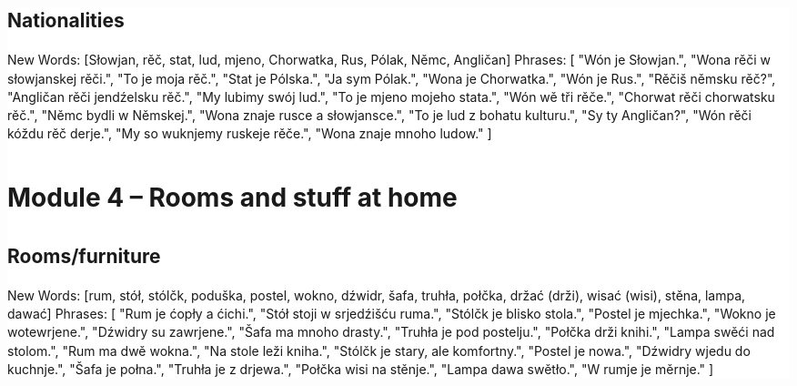 ## Nationalities
New Words: [Słowjan, rěč, stat, lud, mjeno, Chorwatka, Rus, Pólak, Němc, Angličan]
Phrases: [
    "Wón je Słowjan.",
    "Wona rěči w słowjanskej rěči.",
    "To je moja rěč.",
    "Stat je Pólska.",
    "Ja sym Pólak.",
    "Wona je Chorwatka.",
    "Wón je Rus.",
    "Rěčiš němsku rěč?",
    "Angličan rěči jendźelsku rěč.",
    "My lubimy swój lud.",
    "To je mjeno mojeho stata.",
    "Wón wě tři rěče.",
    "Chorwat rěči chorwatsku rěč.",
    "Němc bydli w Němskej.",
    "Wona znaje rusce a słowjansce.",
    "To je lud z bohatu kulturu.",
    "Sy ty Angličan?",
    "Wón rěči kóždu rěč derje.",
    "My so wuknjemy ruskeje rěče.",
    "Wona znaje mnoho ludow."
]

# Module 4 – Rooms and stuff at home

## Rooms/furniture
New Words: [rum, stół, stólčk, poduška, postel, wokno, dźwidr, šafa, truhła, połčka, držać (drži), wisać (wisi), stěna, lampa, dawać]
Phrases: [
    "Rum je ćopły a ćichi.",
    "Stół stoji w srjedźišću ruma.",
    "Stólčk je blisko stola.",
    "Postel je mjechka.",
    "Wokno je wotewrjene.",
    "Dźwidry su zawrjene.",
    "Šafa ma mnoho drasty.",
    "Truhła je pod postelju.",
    "Połčka drži knihi.",
    "Lampa swěći nad stolom.",
    "Rum ma dwě wokna.",
    "Na stole leži kniha.",
    "Stólčk je stary, ale komfortny.",
    "Postel je nowa.",
    "Dźwidry wjedu do kuchnje.",
    "Šafa je połna.",
    "Truhła je z drjewa.",
    "Połčka wisi na stěnje.",
    "Lampa dawa swětło.",
    "W rumje je měrnje."
]
